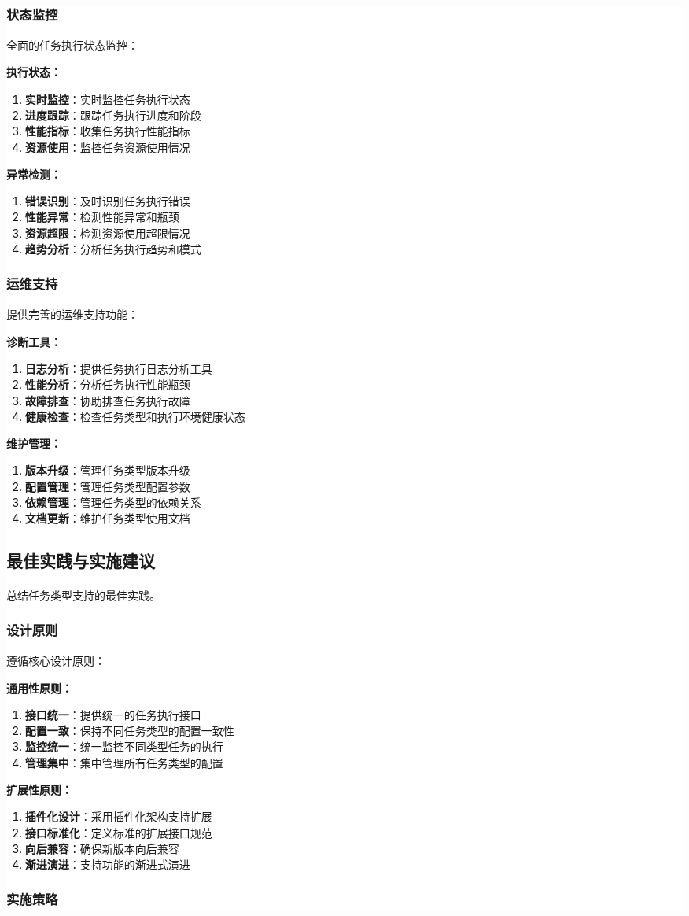 ### 状态监控

全面的任务执行状态监控：

**执行状态：**
1. **实时监控**：实时监控任务执行状态
2. **进度跟踪**：跟踪任务执行进度和阶段
3. **性能指标**：收集任务执行性能指标
4. **资源使用**：监控任务资源使用情况

**异常检测：**
1. **错误识别**：及时识别任务执行错误
2. **性能异常**：检测性能异常和瓶颈
3. **资源超限**：检测资源使用超限情况
4. **趋势分析**：分析任务执行趋势和模式

### 运维支持

提供完善的运维支持功能：

**诊断工具：**
1. **日志分析**：提供任务执行日志分析工具
2. **性能分析**：分析任务执行性能瓶颈
3. **故障排查**：协助排查任务执行故障
4. **健康检查**：检查任务类型和执行环境健康状态

**维护管理：**
1. **版本升级**：管理任务类型版本升级
2. **配置管理**：管理任务类型配置参数
3. **依赖管理**：管理任务类型的依赖关系
4. **文档更新**：维护任务类型使用文档

## 最佳实践与实施建议

总结任务类型支持的最佳实践。

### 设计原则

遵循核心设计原则：

**通用性原则：**
1. **接口统一**：提供统一的任务执行接口
2. **配置一致**：保持不同任务类型的配置一致性
3. **监控统一**：统一监控不同类型任务的执行
4. **管理集中**：集中管理所有任务类型的配置

**扩展性原则：**
1. **插件化设计**：采用插件化架构支持扩展
2. **接口标准化**：定义标准的扩展接口规范
3. **向后兼容**：确保新版本向后兼容
4. **渐进演进**：支持功能的渐进式演进

### 实施策略
